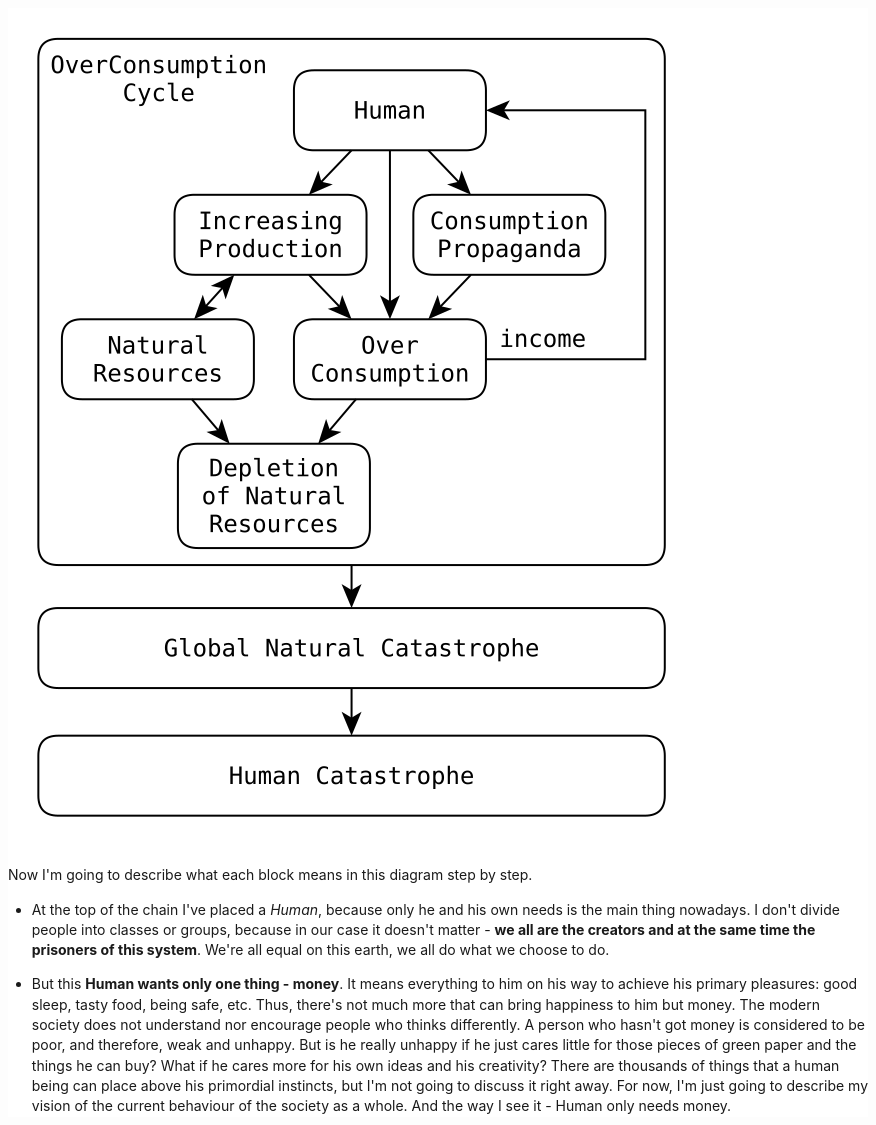 ![](overconsumption-vs-human-1.svg)

Now I'm going to describe what each block means in this diagram step by step.

* At the top of the chain I've placed a *Human*, because only he and his own needs is the main thing nowadays.  I don't divide people into classes or groups, because in our case it doesn't matter - **we all are the creators and at the same time the prisoners of this system**.  We're all equal on this earth, we all do what we choose to do.

* But this **Human wants only one thing - money**.  It means everything to him on his way to achieve his primary pleasures: good sleep, tasty food, being safe, etc.  Thus, there's not much more that can bring happiness to him but money.  The modern society does not understand nor encourage people who thinks differently.  A person who hasn't got money is considered to be poor, and therefore, weak and unhappy.  But is he really unhappy if he just cares little for those pieces of green paper and the things he can buy?  What if he cares more for his own ideas and his creativity?  There are thousands of things that a human being can place above his primordial instincts, but I'm not going to discuss it right away.  For now, I'm just going to describe my vision of the current behaviour of the society as a whole.  And the way I see it - Human only needs money.
